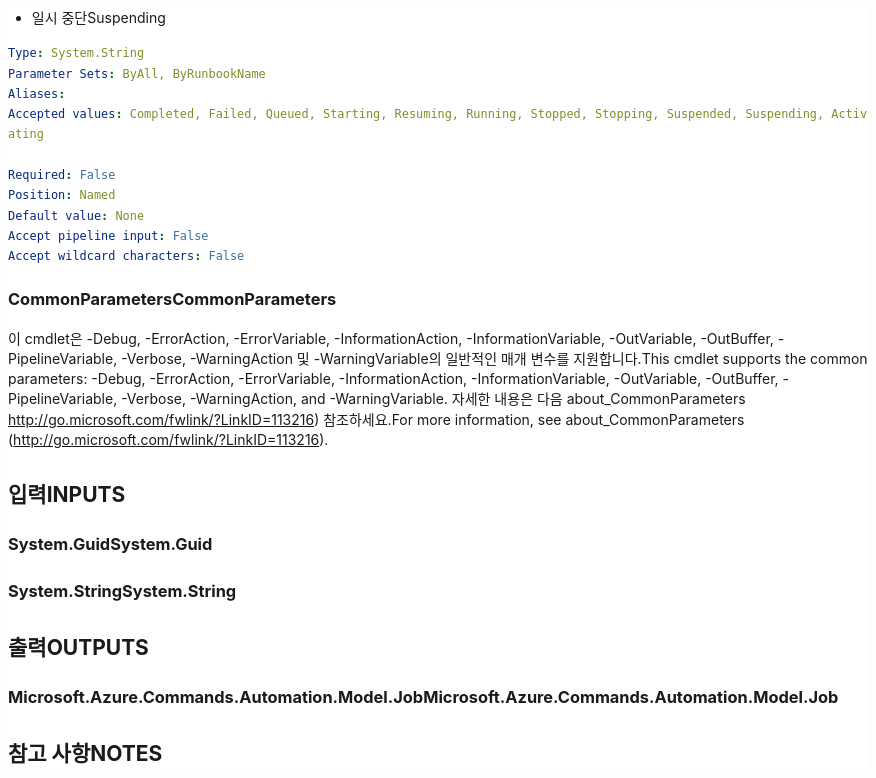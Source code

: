 - <span data-ttu-id="8a847-149">일시 중단</span><span class="sxs-lookup"><span data-stu-id="8a847-149">Suspending</span></span>

```yaml
Type: System.String
Parameter Sets: ByAll, ByRunbookName
Aliases:
Accepted values: Completed, Failed, Queued, Starting, Resuming, Running, Stopped, Stopping, Suspended, Suspending, Activating

Required: False
Position: Named
Default value: None
Accept pipeline input: False
Accept wildcard characters: False
```

### <span data-ttu-id="8a847-150">CommonParameters</span><span class="sxs-lookup"><span data-stu-id="8a847-150">CommonParameters</span></span>
<span data-ttu-id="8a847-151">이 cmdlet은 -Debug, -ErrorAction, -ErrorVariable, -InformationAction, -InformationVariable, -OutVariable, -OutBuffer, -PipelineVariable, -Verbose, -WarningAction 및 -WarningVariable의 일반적인 매개 변수를 지원합니다.</span><span class="sxs-lookup"><span data-stu-id="8a847-151">This cmdlet supports the common parameters: -Debug, -ErrorAction, -ErrorVariable, -InformationAction, -InformationVariable, -OutVariable, -OutBuffer, -PipelineVariable, -Verbose, -WarningAction, and -WarningVariable.</span></span> <span data-ttu-id="8a847-152">자세한 내용은 다음 about_CommonParameters http://go.microsoft.com/fwlink/?LinkID=113216) 참조하세요.</span><span class="sxs-lookup"><span data-stu-id="8a847-152">For more information, see about_CommonParameters (http://go.microsoft.com/fwlink/?LinkID=113216).</span></span>

## <span data-ttu-id="8a847-153">입력</span><span class="sxs-lookup"><span data-stu-id="8a847-153">INPUTS</span></span>

### <span data-ttu-id="8a847-154">System.Guid</span><span class="sxs-lookup"><span data-stu-id="8a847-154">System.Guid</span></span>

### <span data-ttu-id="8a847-155">System.String</span><span class="sxs-lookup"><span data-stu-id="8a847-155">System.String</span></span>

## <span data-ttu-id="8a847-156">출력</span><span class="sxs-lookup"><span data-stu-id="8a847-156">OUTPUTS</span></span>

### <span data-ttu-id="8a847-157">Microsoft.Azure.Commands.Automation.Model.Job</span><span class="sxs-lookup"><span data-stu-id="8a847-157">Microsoft.Azure.Commands.Automation.Model.Job</span></span>

## <span data-ttu-id="8a847-158">참고 사항</span><span class="sxs-lookup"><span data-stu-id="8a847-158">NOTES</span></span>
